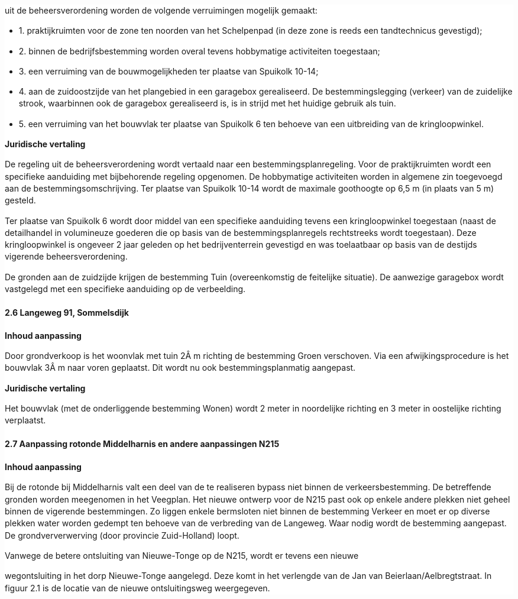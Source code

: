 uit de beheersverordening worden de volgende verruimingen mogelijk gemaakt:

* 1\. praktijkruimten voor de zone ten noorden van het Schelpenpad (in deze zone is reeds een tandtechnicus gevestigd);

* 2\. binnen de bedrijfsbestemming worden overal tevens hobbymatige activiteiten toegestaan;

* 3\. een verruiming van de bouwmogelijkheden ter plaatse van Spuikolk 10\-14;

* 4\. aan de zuidoostzijde van het plangebied in een garagebox gerealiseerd. De bestemmingslegging (verkeer) van de zuidelijke strook, waarbinnen ook de garagebox gerealiseerd is, is in strijd met het huidige gebruik als tuin.

* 5\. een verruiming van het bouwvlak ter plaatse van Spuikolk 6 ten behoeve van een uitbreiding van de kringloopwinkel.

**Juridische vertaling**

De regeling uit de beheersverordening wordt vertaald naar een bestemmingsplanregeling. Voor de praktijkruimten wordt een specifieke aanduiding met bijbehorende regeling opgenomen. De hobbymatige activiteiten worden in algemene zin toegevoegd aan de bestemmingsomschrijving. Ter plaatse van Spuikolk 10\-14 wordt de maximale goothoogte op 6,5 m (in plaats van 5 m) gesteld.

Ter plaatse van Spuikolk 6 wordt door middel van een specifieke aanduiding tevens een kringloopwinkel toegestaan (naast de detailhandel in volumineuze goederen die op basis van de bestemmingsplanregels rechtstreeks wordt toegestaan). Deze kringloopwinkel is ongeveer 2 jaar geleden op het bedrijventerrein gevestigd en was toelaatbaar op basis van de destijds vigerende beheersverordening.

De gronden aan de zuidzijde krijgen de bestemming Tuin (overeenkomstig de feitelijke situatie). De aanwezige garagebox wordt vastgelegd met een specifieke aanduiding op de verbeelding.

#### 2\.6 Langeweg 91, Sommelsdijk

**Inhoud aanpassing**

Door grondverkoop is het woonvlak met tuin 2Â m richting de bestemming Groen verschoven. Via een afwijkingsprocedure is het bouwvlak 3Â m naar voren geplaatst. Dit wordt nu ook bestemmingsplanmatig aangepast.

**Juridische vertaling**

Het bouwvlak (met de onderliggende bestemming Wonen) wordt 2 meter in noordelijke richting en 3 meter in oostelijke richting verplaatst.

#### 2\.7 Aanpassing rotonde Middelharnis en andere aanpassingen N215

**Inhoud aanpassing**

Bij de rotonde bij Middelharnis valt een deel van de te realiseren bypass niet binnen de verkeersbestemming. De betreffende gronden worden meegenomen in het Veegplan. Het nieuwe ontwerp voor de N215 past ook op enkele andere plekken niet geheel binnen de vigerende bestemmingen. Zo liggen enkele bermsloten niet binnen de bestemming Verkeer en moet er op diverse plekken water worden gedempt ten behoeve van de verbreding van de Langeweg. Waar nodig wordt de bestemming aangepast. De grondververwerving (door provincie Zuid\-Holland) loopt.

Vanwege de betere ontsluiting van Nieuwe\-Tonge op de N215, wordt er tevens een nieuwe

wegontsluiting in het dorp Nieuwe\-Tonge aangelegd. Deze komt in het verlengde van de Jan van Beierlaan/Aelbregtstraat. In figuur 2\.1 is de locatie van de nieuwe ontsluitingsweg weergegeven.
